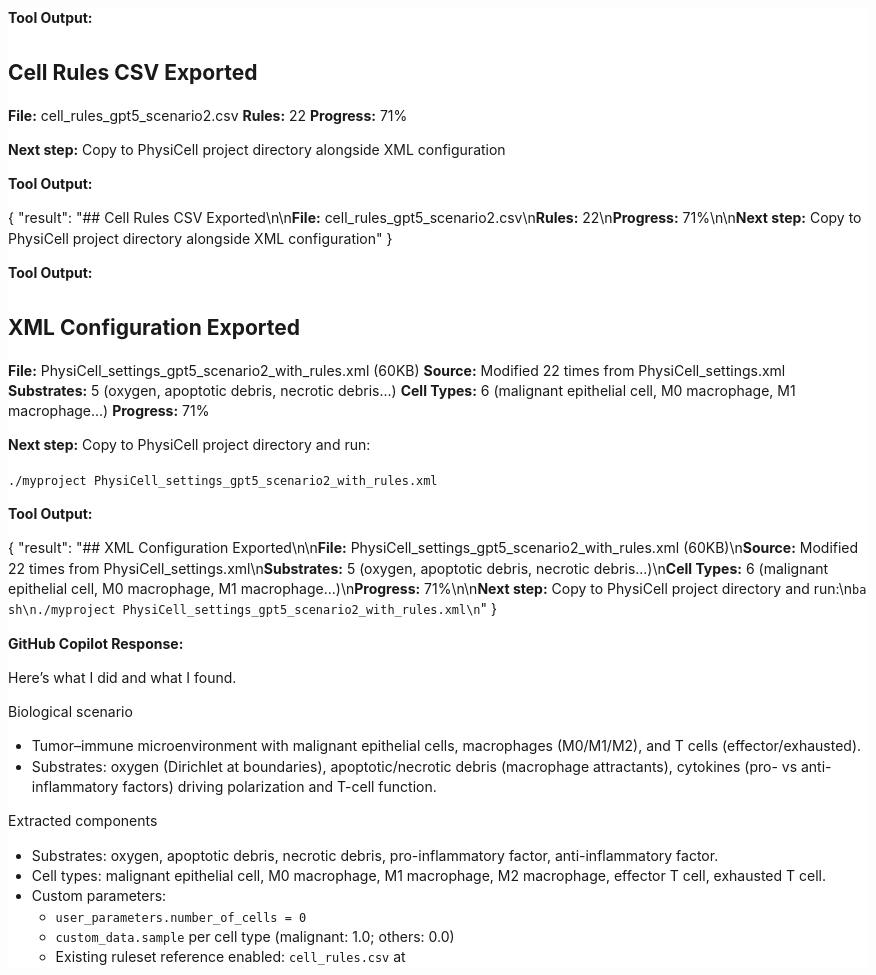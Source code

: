 **Tool Output:**

## Cell Rules CSV Exported

**File:** cell_rules_gpt5_scenario2.csv
**Rules:** 22
**Progress:** 71%

**Next step:** Copy to PhysiCell project directory alongside XML configuration

**Tool Output:**

{
  "result": "## Cell Rules CSV Exported\n\n**File:** cell_rules_gpt5_scenario2.csv\n**Rules:** 22\n**Progress:** 71%\n\n**Next step:** Copy to PhysiCell project directory alongside XML configuration"
}

**Tool Output:**

## XML Configuration Exported

**File:** PhysiCell_settings_gpt5_scenario2_with_rules.xml (60KB)
**Source:** Modified 22 times from PhysiCell_settings.xml
**Substrates:** 5 (oxygen, apoptotic debris, necrotic debris...)
**Cell Types:** 6 (malignant epithelial cell, M0 macrophage, M1 macrophage...)
**Progress:** 71%

**Next step:** Copy to PhysiCell project directory and run:
```bash
./myproject PhysiCell_settings_gpt5_scenario2_with_rules.xml
```

**Tool Output:**

{
  "result": "## XML Configuration Exported\n\n**File:** PhysiCell_settings_gpt5_scenario2_with_rules.xml (60KB)\n**Source:** Modified 22 times from PhysiCell_settings.xml\n**Substrates:** 5 (oxygen, apoptotic debris, necrotic debris...)\n**Cell Types:** 6 (malignant epithelial cell, M0 macrophage, M1 macrophage...)\n**Progress:** 71%\n\n**Next step:** Copy to PhysiCell project directory and run:\n```bash\n./myproject PhysiCell_settings_gpt5_scenario2_with_rules.xml\n```"
}

**GitHub Copilot Response:**

Here’s what I did and what I found.

Biological scenario
- Tumor–immune microenvironment with malignant epithelial cells, macrophages (M0/M1/M2), and T cells (effector/exhausted).
- Substrates: oxygen (Dirichlet at boundaries), apoptotic/necrotic debris (macrophage attractants), cytokines (pro- vs anti-inflammatory factors) driving polarization and T-cell function.

Extracted components
- Substrates: oxygen, apoptotic debris, necrotic debris, pro-inflammatory factor, anti-inflammatory factor.
- Cell types: malignant epithelial cell, M0 macrophage, M1 macrophage, M2 macrophage, effector T cell, exhausted T cell.
- Custom parameters:
  - `user_parameters.number_of_cells = 0`
  - `custom_data.sample` per cell type (malignant: 1.0; others: 0.0)
  - Existing ruleset reference enabled: `cell_rules.csv` at 
